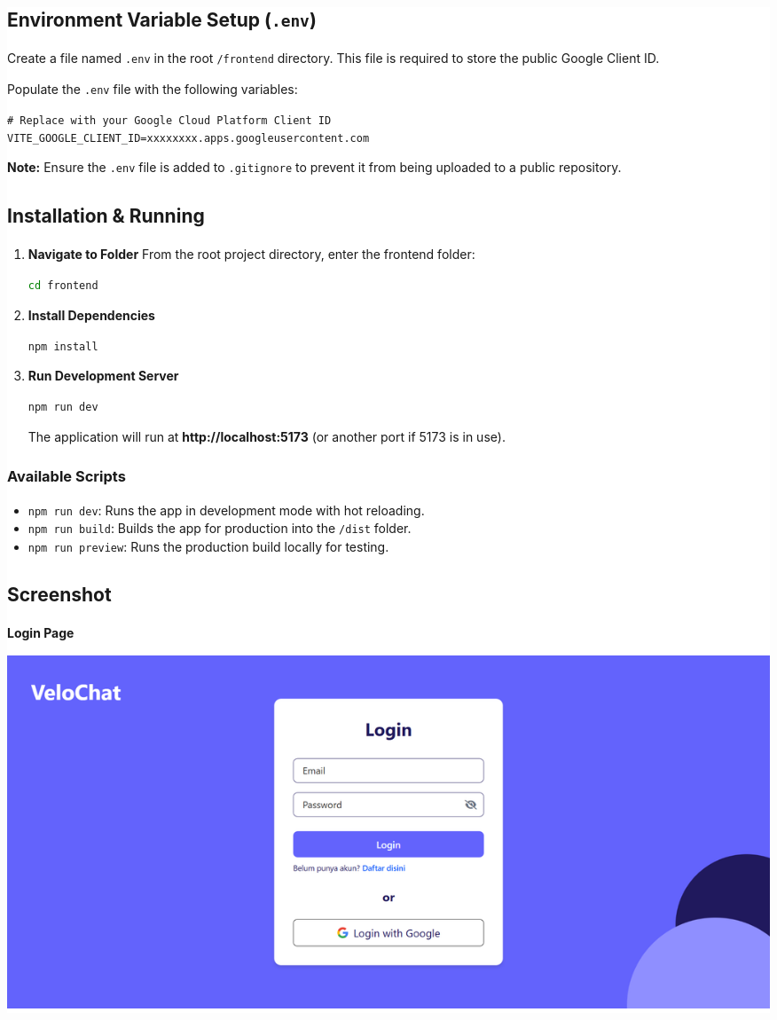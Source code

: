 
## Environment Variable Setup (`.env`)

Create a file named `.env` in the root `/frontend` directory. This file is required to store the public Google Client ID.

Populate the `.env` file with the following variables:

```env
# Replace with your Google Cloud Platform Client ID
VITE_GOOGLE_CLIENT_ID=xxxxxxxx.apps.googleusercontent.com
```

**Note:** Ensure the `.env` file is added to `.gitignore` to prevent it from being uploaded to a public repository.

## Installation & Running

1. **Navigate to Folder**
   From the root project directory, enter the frontend folder:

   ```bash
   cd frontend
   ```

2. **Install Dependencies**

   ```bash
   npm install
   ```

3. **Run Development Server**
   ```bash
   npm run dev
   ```
   The application will run at **http://localhost:5173** (or another port if 5173 is in use).

### Available Scripts

- `npm run dev`: Runs the app in development mode with hot reloading.
- `npm run build`: Builds the app for production into the `/dist` folder.
- `npm run preview`: Runs the production build locally for testing.

## Screenshot

**Login Page**

![image](public/images/loginpage.png)